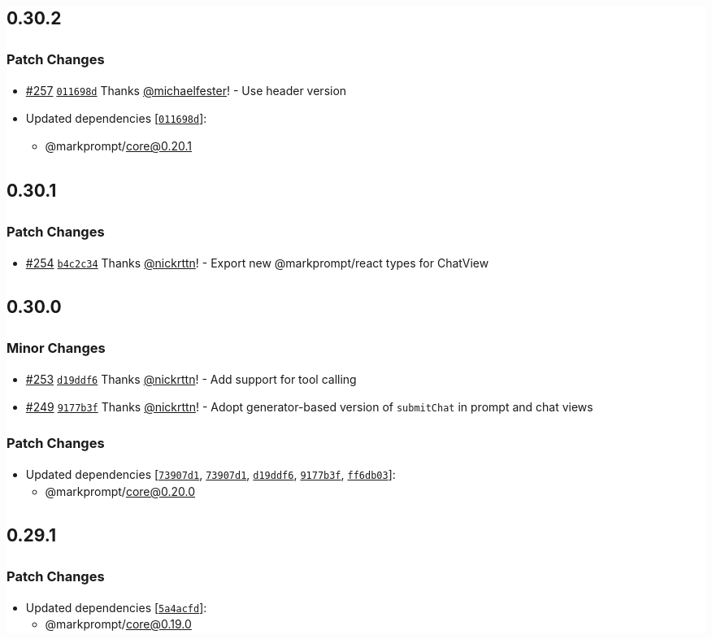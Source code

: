 ## 0.30.2

### Patch Changes

- [#257](https://github.com/markprompt/markprompt-js/pull/257) [`011698d`](https://github.com/markprompt/markprompt-js/commit/011698de13d95af7d33b729f853b96049f1cb715) Thanks [@michaelfester](https://github.com/michaelfester)! - Use header version

- Updated dependencies [[`011698d`](https://github.com/markprompt/markprompt-js/commit/011698de13d95af7d33b729f853b96049f1cb715)]:
  - @markprompt/core@0.20.1

## 0.30.1

### Patch Changes

- [#254](https://github.com/markprompt/markprompt-js/pull/254) [`b4c2c34`](https://github.com/markprompt/markprompt-js/commit/b4c2c34e3c31076c2b0599329eb9bbc16604b92b) Thanks [@nickrttn](https://github.com/nickrttn)! - Export new @markprompt/react types for ChatView

## 0.30.0

### Minor Changes

- [#253](https://github.com/markprompt/markprompt-js/pull/253) [`d19ddf6`](https://github.com/markprompt/markprompt-js/commit/d19ddf6bec116f988c1fe1c6da74e591da499645) Thanks [@nickrttn](https://github.com/nickrttn)! - Add support for tool calling

- [#249](https://github.com/markprompt/markprompt-js/pull/249) [`9177b3f`](https://github.com/markprompt/markprompt-js/commit/9177b3fd4d6e0e01f0c342e97d539a2942684ab6) Thanks [@nickrttn](https://github.com/nickrttn)! - Adopt generator-based version of `submitChat` in prompt and chat views

### Patch Changes

- Updated dependencies [[`73907d1`](https://github.com/markprompt/markprompt-js/commit/73907d1dd8bafda5b84fd0181b5c79bacfd29e84), [`73907d1`](https://github.com/markprompt/markprompt-js/commit/73907d1dd8bafda5b84fd0181b5c79bacfd29e84), [`d19ddf6`](https://github.com/markprompt/markprompt-js/commit/d19ddf6bec116f988c1fe1c6da74e591da499645), [`9177b3f`](https://github.com/markprompt/markprompt-js/commit/9177b3fd4d6e0e01f0c342e97d539a2942684ab6), [`ff6db03`](https://github.com/markprompt/markprompt-js/commit/ff6db03e38b182e2bab346c077831eeba18bee6f)]:
  - @markprompt/core@0.20.0

## 0.29.1

### Patch Changes

- Updated dependencies [[`5a4acfd`](https://github.com/markprompt/markprompt-js/commit/5a4acfd693023ac109405a917cb13703f8778a96)]:
  - @markprompt/core@0.19.0
